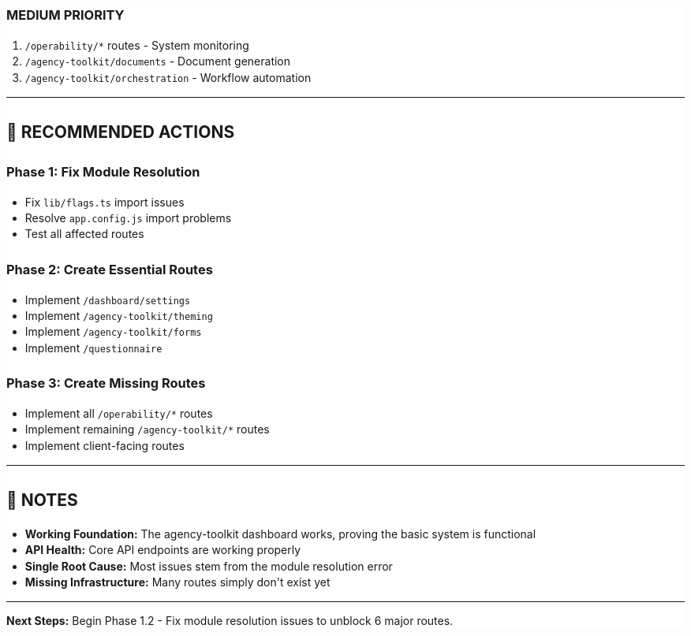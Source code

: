### **MEDIUM PRIORITY**
1. `/operability/*` routes - System monitoring
2. `/agency-toolkit/documents` - Document generation
3. `/agency-toolkit/orchestration` - Workflow automation

---

## 🔧 RECOMMENDED ACTIONS

### **Phase 1: Fix Module Resolution**
- Fix `lib/flags.ts` import issues
- Resolve `app.config.js` import problems
- Test all affected routes

### **Phase 2: Create Essential Routes**
- Implement `/dashboard/settings`
- Implement `/agency-toolkit/theming`
- Implement `/agency-toolkit/forms`
- Implement `/questionnaire`

### **Phase 3: Create Missing Routes**
- Implement all `/operability/*` routes
- Implement remaining `/agency-toolkit/*` routes
- Implement client-facing routes

---

## 📝 NOTES

- **Working Foundation:** The agency-toolkit dashboard works, proving the basic system is functional
- **API Health:** Core API endpoints are working properly
- **Single Root Cause:** Most issues stem from the module resolution error
- **Missing Infrastructure:** Many routes simply don't exist yet

---

**Next Steps:** Begin Phase 1.2 - Fix module resolution issues to unblock 6 major routes.
